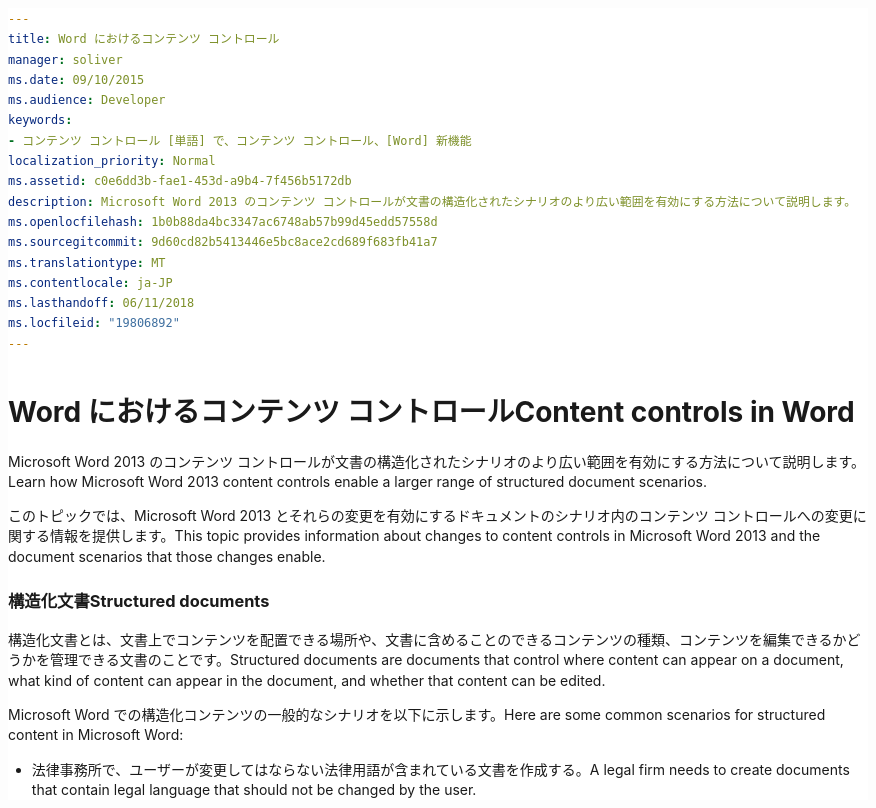 ```yaml
---
title: Word におけるコンテンツ コントロール
manager: soliver
ms.date: 09/10/2015
ms.audience: Developer
keywords:
- コンテンツ コントロール [単語] で、コンテンツ コントロール、[Word] 新機能
localization_priority: Normal
ms.assetid: c0e6dd3b-fae1-453d-a9b4-7f456b5172db
description: Microsoft Word 2013 のコンテンツ コントロールが文書の構造化されたシナリオのより広い範囲を有効にする方法について説明します。
ms.openlocfilehash: 1b0b88da4bc3347ac6748ab57b99d45edd57558d
ms.sourcegitcommit: 9d60cd82b5413446e5bc8ace2cd689f683fb41a7
ms.translationtype: MT
ms.contentlocale: ja-JP
ms.lasthandoff: 06/11/2018
ms.locfileid: "19806892"
---
```

# <a name="content-controls-in-word"></a><span data-ttu-id="31a1b-104">Word におけるコンテンツ コントロール</span><span class="sxs-lookup"><span data-stu-id="31a1b-104">Content controls in Word</span></span>

<span data-ttu-id="31a1b-105">Microsoft Word 2013 のコンテンツ コントロールが文書の構造化されたシナリオのより広い範囲を有効にする方法について説明します。</span><span class="sxs-lookup"><span data-stu-id="31a1b-105">Learn how Microsoft Word 2013 content controls enable a larger range of structured document scenarios.</span></span>

<span data-ttu-id="31a1b-106">このトピックでは、Microsoft Word 2013 とそれらの変更を有効にするドキュメントのシナリオ内のコンテンツ コントロールへの変更に関する情報を提供します。</span><span class="sxs-lookup"><span data-stu-id="31a1b-106">This topic provides information about changes to content controls in Microsoft Word 2013 and the document scenarios that those changes enable.</span></span>
  
### <a name="structured-documents"></a><span data-ttu-id="31a1b-107">構造化文書</span><span class="sxs-lookup"><span data-stu-id="31a1b-107">Structured documents</span></span>
<span data-ttu-id="31a1b-108"><a name="WordCC_StructuredDocs"> </a></span><span class="sxs-lookup"><span data-stu-id="31a1b-108"></span></span>

<span data-ttu-id="31a1b-109">構造化文書とは、文書上でコンテンツを配置できる場所や、文書に含めることのできるコンテンツの種類、コンテンツを編集できるかどうかを管理できる文書のことです。</span><span class="sxs-lookup"><span data-stu-id="31a1b-109">Structured documents are documents that control where content can appear on a document, what kind of content can appear in the document, and whether that content can be edited.</span></span>
  
<span data-ttu-id="31a1b-110">Microsoft Word での構造化コンテンツの一般的なシナリオを以下に示します。</span><span class="sxs-lookup"><span data-stu-id="31a1b-110">Here are some common scenarios for structured content in Microsoft Word:</span></span>
  
- <span data-ttu-id="31a1b-111">法律事務所で、ユーザーが変更してはならない法律用語が含まれている文書を作成する。</span><span class="sxs-lookup"><span data-stu-id="31a1b-111">A legal firm needs to create documents that contain legal language that should not be changed by the user.</span></span>
    
